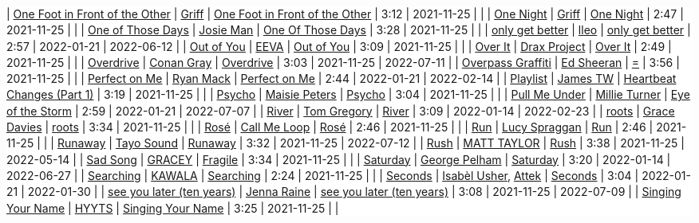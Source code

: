 | [One Foot in Front of the Other](https://open.spotify.com/track/032DRv0baStN644jRO2lMV) | [Griff](https://open.spotify.com/artist/5RJFJWYgtgWktosLrUDzff) | [One Foot in Front of the Other](https://open.spotify.com/album/3MsmfBSepcDujGmqtlDHFw) | 3:12 | 2021-11-25 |  |
| [One Night](https://open.spotify.com/track/1U9Jp66F0x7IM3Gv09hoxq) | [Griff](https://open.spotify.com/artist/5RJFJWYgtgWktosLrUDzff) | [One Night](https://open.spotify.com/album/1XTaJZrlBJp1gUDfcMhTCA) | 2:47 | 2021-11-25 |  |
| [One of Those Days](https://open.spotify.com/track/1Ircz8F9jlgC59clzg28Tu) | [Josie Man](https://open.spotify.com/artist/1bkxOwOWP9R4SzB6poMhtQ) | [One Of Those Days](https://open.spotify.com/album/7LvYLEwoGiAJfb6vvq90Py) | 3:28 | 2021-11-25 |  |
| [only get better](https://open.spotify.com/track/4XOUxc7q4BQNi60bwx0MTl) | [lleo](https://open.spotify.com/artist/0zXY7bBZFvl0mNxPxzo1e4) | [only get better](https://open.spotify.com/album/2tzgGL8uhDW6oagzR6GFgI) | 2:57 | 2022-01-21 | 2022-06-12 |
| [Out of You](https://open.spotify.com/track/6HgclHM1GZyqdEBAiptD9E) | [EEVA](https://open.spotify.com/artist/1pJgpp0DoZYerUf0SkeZuG) | [Out of You](https://open.spotify.com/album/4k9gZT0nTv1MYqUcDVeCgy) | 3:09 | 2021-11-25 |  |
| [Over It](https://open.spotify.com/track/1I42QMyWviQKegiQRGim0S) | [Drax Project](https://open.spotify.com/artist/6S0IvKlvPMX1RtAYtVpUV8) | [Over It](https://open.spotify.com/album/6oeqSsMiS8lxIi1L34ykXM) | 2:49 | 2021-11-25 |  |
| [Overdrive](https://open.spotify.com/track/3QyoC6OvQUmpQwQZ18iaTs) | [Conan Gray](https://open.spotify.com/artist/4Uc8Dsxct0oMqx0P6i60ea) | [Overdrive](https://open.spotify.com/album/0DvIDMUOMaaVbXfDVt8jZS) | 3:03 | 2021-11-25 | 2022-07-11 |
| [Overpass Graffiti](https://open.spotify.com/track/4btFHqumCO31GksfuBLLv3) | [Ed Sheeran](https://open.spotify.com/artist/6eUKZXaKkcviH0Ku9w2n3V) | [=](https://open.spotify.com/album/32iAEBstCjauDhyKpGjTuq) | 3:56 | 2021-11-25 |  |
| [Perfect on Me](https://open.spotify.com/track/38zR7iGnoSlGuKTJqREVAc) | [Ryan Mack](https://open.spotify.com/artist/5LGo1zHegJTWzqVXgeNplt) | [Perfect on Me](https://open.spotify.com/album/087PPC2a2PpjNQ22d62ACQ) | 2:44 | 2022-01-21 | 2022-02-14 |
| [Playlist](https://open.spotify.com/track/14ojT1JUAKgUAfZu7tomIr) | [James TW](https://open.spotify.com/artist/0B3N0ZINFWvizfa8bKiz4v) | [Heartbeat Changes \(Part 1\)](https://open.spotify.com/album/6tSDdE4ynfCuAPjjcIvc87) | 3:19 | 2021-11-25 |  |
| [Psycho](https://open.spotify.com/track/6YZwJSMNL7hB4ItxZtn7jx) | [Maisie Peters](https://open.spotify.com/artist/2RVvqRBon9NgaGXKfywDSs) | [Psycho](https://open.spotify.com/album/5UBAspHjoGNtNAvHAf5aSI) | 3:04 | 2021-11-25 |  |
| [Pull Me Under](https://open.spotify.com/track/3CoDUZesG2mnyWR9Ret1cg) | [Millie Turner](https://open.spotify.com/artist/53GC8IrnkJXGO7znOiv4tD) | [Eye of the Storm](https://open.spotify.com/album/0sjyOiAlJYTNHDmiakxL2D) | 2:59 | 2022-01-21 | 2022-07-07 |
| [River](https://open.spotify.com/track/5nD2zmNcN7jZ1lrdj4ZVxX) | [Tom Gregory](https://open.spotify.com/artist/6Rmg5JiRphFMlhkwGNl9Fu) | [River](https://open.spotify.com/album/6IQCulw5pQ0uEq2KqGS9fk) | 3:09 | 2022-01-14 | 2022-02-23 |
| [roots](https://open.spotify.com/track/5AllnsqFHeN3a08icQsKIb) | [Grace Davies](https://open.spotify.com/artist/55VbVrjmAWcvCknVFfPzvK) | [roots](https://open.spotify.com/album/3igERXsCW4cXwDUmvVpGlx) | 3:34 | 2021-11-25 |  |
| [Rosé](https://open.spotify.com/track/2vfl8V78ai2lyCyFn1cPWx) | [Call Me Loop](https://open.spotify.com/artist/6NEekR0i3JC1r4BntSjskE) | [Rosé](https://open.spotify.com/album/75zIcxRfIZxxNEpSuqpCdX) | 2:46 | 2021-11-25 |  |
| [Run](https://open.spotify.com/track/47mdtPtT2NNtt75Zt3OOAl) | [Lucy Spraggan](https://open.spotify.com/artist/3QLPy7F0m9XgChp2Lk9B3N) | [Run](https://open.spotify.com/album/4v149x8lxzqDRClUsfFXKe) | 2:46 | 2021-11-25 |  |
| [Runaway](https://open.spotify.com/track/4r4J3MFMcMS13784DnSz6K) | [Tayo Sound](https://open.spotify.com/artist/7uELj3CTZDGSpqH1TNPIdQ) | [Runaway](https://open.spotify.com/album/3bPZWrouEC2p6bB9ddAoR4) | 3:32 | 2021-11-25 | 2022-07-12 |
| [Rush](https://open.spotify.com/track/063vgFRCW1ruEDlX1JdpBs) | [MATT TAYLOR](https://open.spotify.com/artist/4GIFfkHPMRu6eVaVTvUJwp) | [Rush](https://open.spotify.com/album/0JkIzS9o4pgi5gjJmHMtzP) | 3:38 | 2021-11-25 | 2022-05-14 |
| [Sad Song](https://open.spotify.com/track/2ksxz0To79bB3LBBndQVhQ) | [GRACEY](https://open.spotify.com/artist/7xBGi7Eign0fX7jGQj5KlJ) | [Fragile](https://open.spotify.com/album/4RwVWm4kAzRgEiVzVpxHGG) | 3:34 | 2021-11-25 |  |
| [Saturday](https://open.spotify.com/track/0fou77hmsWazzftndSr9Vn) | [George Pelham](https://open.spotify.com/artist/76Vy0VBFDdQSJT4pQxLDjT) | [Saturday](https://open.spotify.com/album/39KZki3HzszhNxCACS9Z0X) | 3:20 | 2022-01-14 | 2022-06-27 |
| [Searching](https://open.spotify.com/track/0lRbYbXj2mknfl7DXfpZX5) | [KAWALA](https://open.spotify.com/artist/58bHgbHOExsHSOGlf0uUkL) | [Searching](https://open.spotify.com/album/6b4Az2MguoWdDlB9Jm2815) | 2:24 | 2021-11-25 |  |
| [Seconds](https://open.spotify.com/track/3BP01MqVe1kbbuJrdA0B7u) | [Isabèl Usher](https://open.spotify.com/artist/66Q9dkZ7EXdwU2h6tEkUdC), [Attek](https://open.spotify.com/artist/23iAWqyfMe6hnEkfI6UFTe) | [Seconds](https://open.spotify.com/album/73F0T5lYCFF5US1hrx2R4K) | 3:04 | 2022-01-21 | 2022-01-30 |
| [see you later \(ten years\)](https://open.spotify.com/track/5elofKuRmgZmCVImWT6JtE) | [Jenna Raine](https://open.spotify.com/artist/3aHe9rMa5HFTjXHw8tEz0A) | [see you later \(ten years\)](https://open.spotify.com/album/2SAjAFJEgQwOMFt5awJK5x) | 3:08 | 2021-11-25 | 2022-07-09 |
| [Singing Your Name](https://open.spotify.com/track/4kyaNYfxakqYGtYl5IHfQN) | [HYYTS](https://open.spotify.com/artist/14imaElr610tHxlaJpuQHq) | [Singing Your Name](https://open.spotify.com/album/2jGthLeFRDBzxy75dzGxj3) | 3:25 | 2021-11-25 |  |